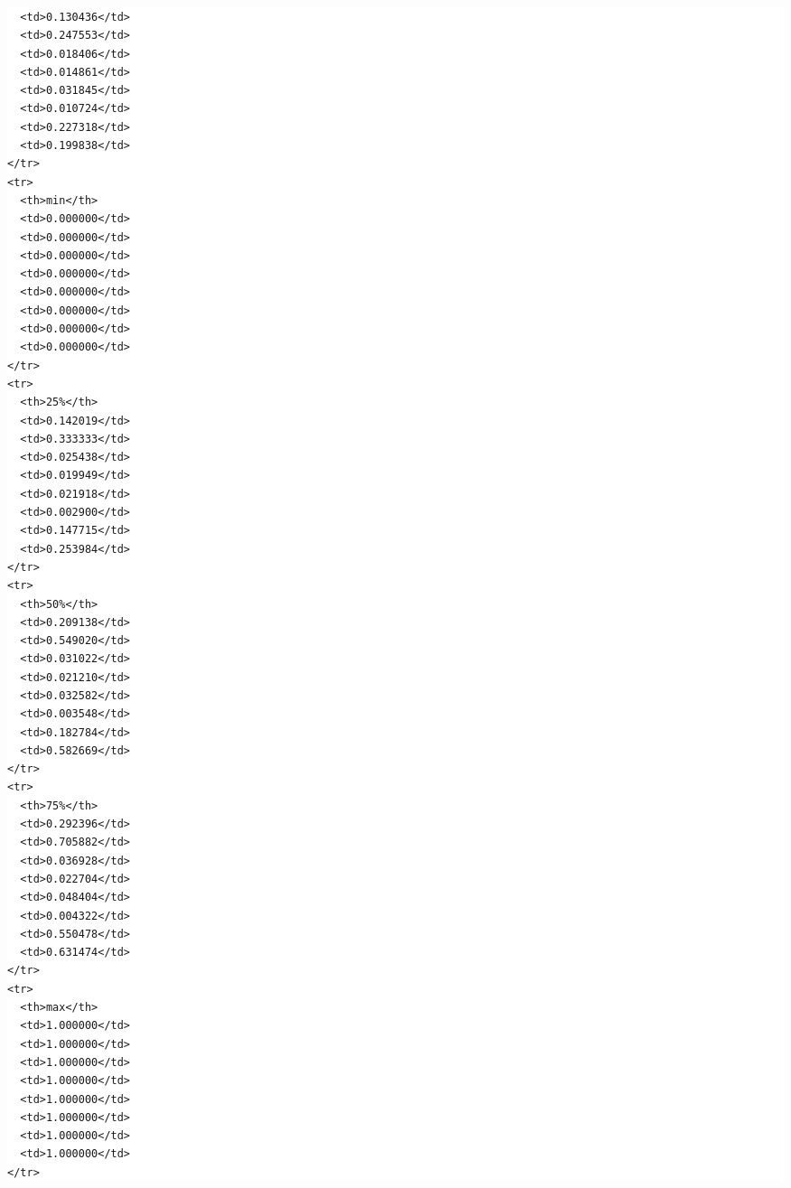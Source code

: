       <td>0.130436</td>
      <td>0.247553</td>
      <td>0.018406</td>
      <td>0.014861</td>
      <td>0.031845</td>
      <td>0.010724</td>
      <td>0.227318</td>
      <td>0.199838</td>
    </tr>
    <tr>
      <th>min</th>
      <td>0.000000</td>
      <td>0.000000</td>
      <td>0.000000</td>
      <td>0.000000</td>
      <td>0.000000</td>
      <td>0.000000</td>
      <td>0.000000</td>
      <td>0.000000</td>
    </tr>
    <tr>
      <th>25%</th>
      <td>0.142019</td>
      <td>0.333333</td>
      <td>0.025438</td>
      <td>0.019949</td>
      <td>0.021918</td>
      <td>0.002900</td>
      <td>0.147715</td>
      <td>0.253984</td>
    </tr>
    <tr>
      <th>50%</th>
      <td>0.209138</td>
      <td>0.549020</td>
      <td>0.031022</td>
      <td>0.021210</td>
      <td>0.032582</td>
      <td>0.003548</td>
      <td>0.182784</td>
      <td>0.582669</td>
    </tr>
    <tr>
      <th>75%</th>
      <td>0.292396</td>
      <td>0.705882</td>
      <td>0.036928</td>
      <td>0.022704</td>
      <td>0.048404</td>
      <td>0.004322</td>
      <td>0.550478</td>
      <td>0.631474</td>
    </tr>
    <tr>
      <th>max</th>
      <td>1.000000</td>
      <td>1.000000</td>
      <td>1.000000</td>
      <td>1.000000</td>
      <td>1.000000</td>
      <td>1.000000</td>
      <td>1.000000</td>
      <td>1.000000</td>
    </tr>